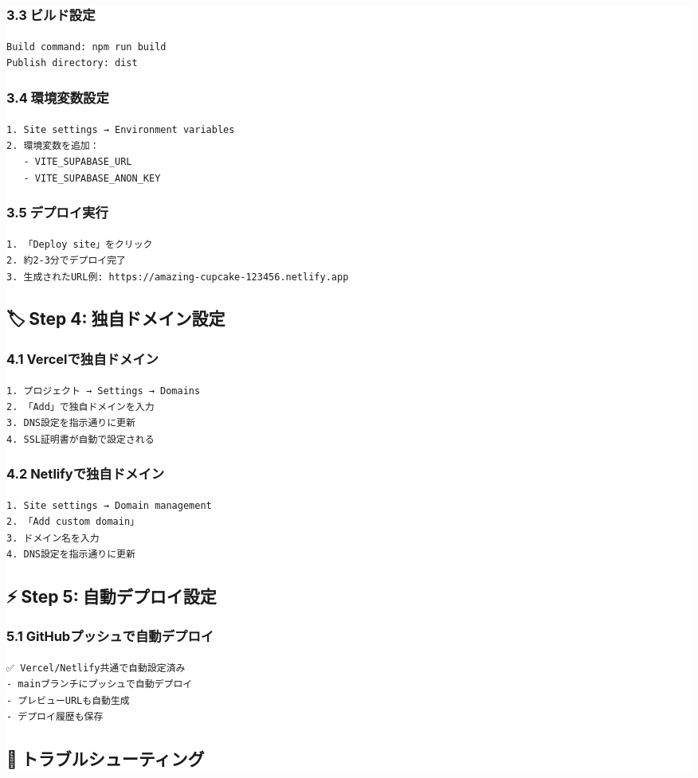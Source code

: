 ### 3.3 ビルド設定
```bash
Build command: npm run build
Publish directory: dist
```

### 3.4 環境変数設定
```bash
1. Site settings → Environment variables
2. 環境変数を追加：
   - VITE_SUPABASE_URL
   - VITE_SUPABASE_ANON_KEY
```

### 3.5 デプロイ実行
```bash
1. 「Deploy site」をクリック
2. 約2-3分でデプロイ完了
3. 生成されたURL例: https://amazing-cupcake-123456.netlify.app
```

## 🏷️ Step 4: 独自ドメイン設定

### 4.1 Vercelで独自ドメイン
```bash
1. プロジェクト → Settings → Domains
2. 「Add」で独自ドメインを入力
3. DNS設定を指示通りに更新
4. SSL証明書が自動で設定される
```

### 4.2 Netlifyで独自ドメイン
```bash
1. Site settings → Domain management
2. 「Add custom domain」
3. ドメイン名を入力
4. DNS設定を指示通りに更新
```

## ⚡ Step 5: 自動デプロイ設定

### 5.1 GitHubプッシュで自動デプロイ
```bash
✅ Vercel/Netlify共通で自動設定済み
- mainブランチにプッシュで自動デプロイ
- プレビューURLも自動生成
- デプロイ履歴も保存
```

## 🔧 トラブルシューティング
